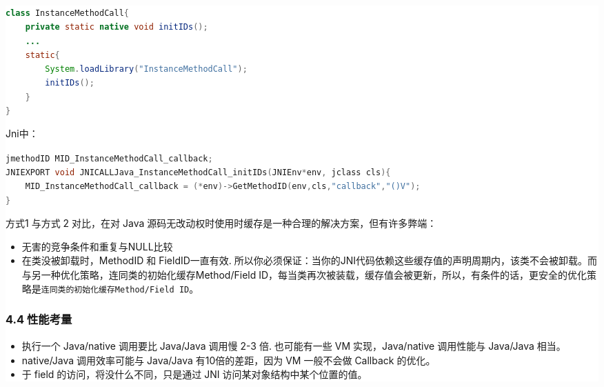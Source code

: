 ```java
class InstanceMethodCall{
    private static native void initIDs();
    ...
    static{
        System.loadLibrary("InstanceMethodCall");
        initIDs();
    }
}
```

Jni中：

```c
jmethodID MID_InstanceMethodCall_callback;
JNIEXPORT void JNICALLJava_InstanceMethodCall_initIDs(JNIEnv*env, jclass cls){
    MID_InstanceMethodCall_callback = (*env)->GetMethodID(env,cls,"callback","()V");
}
```

方式1 与方式 2 对比，在对 Java 源码无改动权时使用时缓存是一种合理的解决方案，但有许多弊端：

- 无害的竞争条件和重复与NULL比较
- 在类没被卸载时，MethodID 和 FieldID一直有效. 所以你必须保证：当你的JNI代码依赖这些缓存值的声明周期内，该类不会被卸载。而与另一种优化策略，连同类的初始化缓存Method/Field ID，每当类再次被装载，缓存值会被更新，所以，有条件的话，更安全的优化策略是`连同类的初始化缓存Method/Field ID`。

### 4.4 性能考量

- 执行一个 Java/native 调用要比 Java/Java 调用慢 2-3 倍. 也可能有一些 VM 实现，Java/native 调用性能与 Java/Java 相当。
- native/Java 调用效率可能与 Java/Java 有10倍的差距，因为 VM 一般不会做 Callback 的优化。
- 于 field 的访问，将没什么不同，只是通过 JNI 访问某对象结构中某个位置的值。
